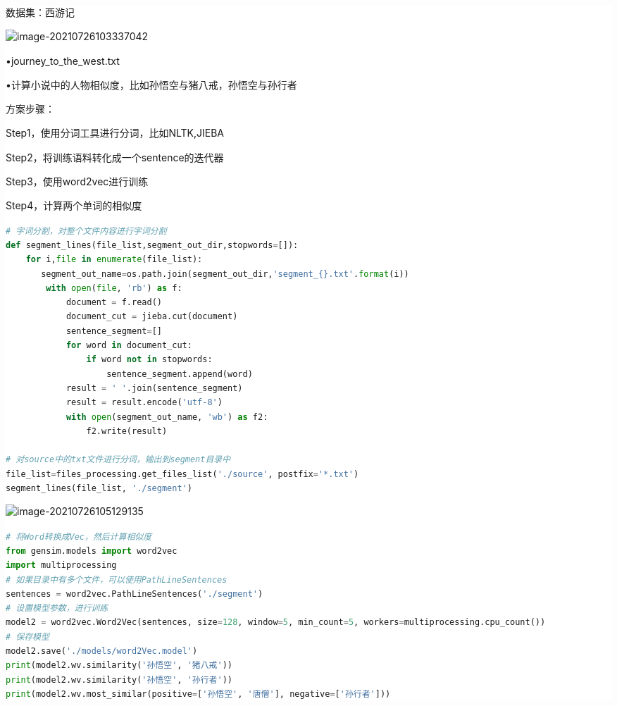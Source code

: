 

数据集：西游记

<img src="https://cdn.jsdelivr.net/gh/archted/markdown-img@main/img/image-20210726103337042.png" alt="image-20210726103337042" style="zoom:100%;" />


•journey_to_the_west.txt

•计算小说中的人物相似度，比如孙悟空与猪八戒，孙悟空与孙行者

方案步骤：

Step1，使用分词工具进行分词，比如NLTK,JIEBA

Step2，将训练语料转化成一个sentence的迭代器

Step3，使用word2vec进行训练

Step4，计算两个单词的相似度

```python
# 字词分割，对整个文件内容进行字词分割
def segment_lines(file_list,segment_out_dir,stopwords=[]):
    for i,file in enumerate(file_list):
       segment_out_name=os.path.join(segment_out_dir,'segment_{}.txt'.format(i))
        with open(file, 'rb') as f:
            document = f.read()
            document_cut = jieba.cut(document)
            sentence_segment=[]
            for word in document_cut:
                if word not in stopwords:
                    sentence_segment.append(word)
            result = ' '.join(sentence_segment)
            result = result.encode('utf-8')
            with open(segment_out_name, 'wb') as f2:
                f2.write(result)

# 对source中的txt文件进行分词，输出到segment目录中
file_list=files_processing.get_files_list('./source', postfix='*.txt')
segment_lines(file_list, './segment')

```

<img src="https://cdn.jsdelivr.net/gh/archted/markdown-img@main/img/image-20210726105129135.png" alt="image-20210726105129135" style="zoom:100%;" />


```python
# 将Word转换成Vec，然后计算相似度 
from gensim.models import word2vec
import multiprocessing
# 如果目录中有多个文件，可以使用PathLineSentences
sentences = word2vec.PathLineSentences('./segment')
# 设置模型参数，进行训练
model2 = word2vec.Word2Vec(sentences, size=128, window=5, min_count=5, workers=multiprocessing.cpu_count())
# 保存模型
model2.save('./models/word2Vec.model')
print(model2.wv.similarity('孙悟空', '猪八戒'))
print(model2.wv.similarity('孙悟空', '孙行者'))
print(model2.wv.most_similar(positive=['孙悟空', '唐僧'], negative=['孙行者']))

```
